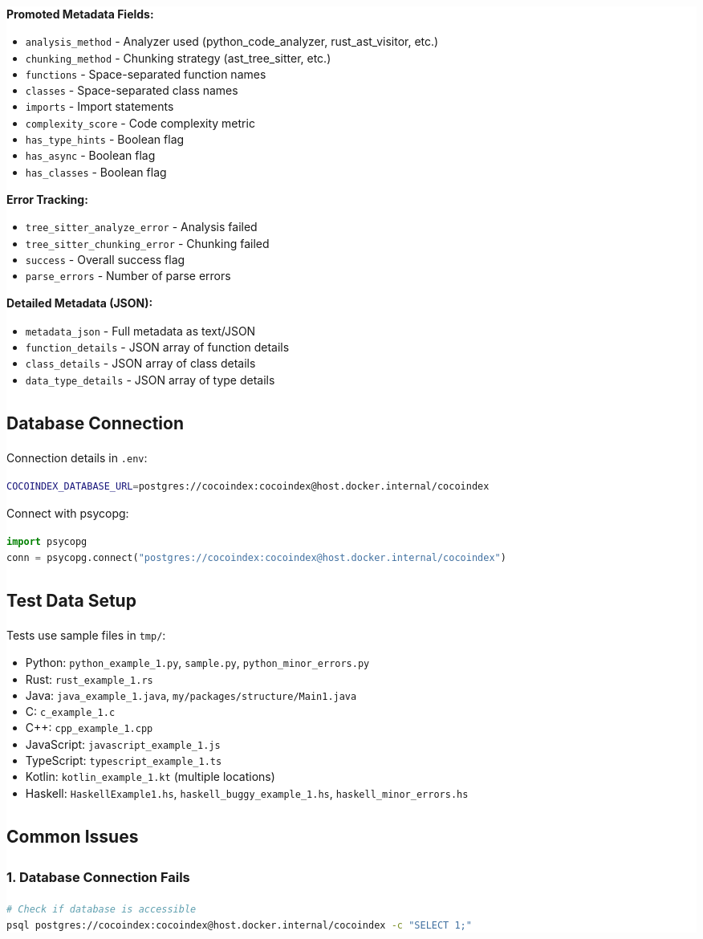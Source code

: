 **Promoted Metadata Fields:**
- `analysis_method` - Analyzer used (python_code_analyzer, rust_ast_visitor, etc.)
- `chunking_method` - Chunking strategy (ast_tree_sitter, etc.)
- `functions` - Space-separated function names
- `classes` - Space-separated class names
- `imports` - Import statements
- `complexity_score` - Code complexity metric
- `has_type_hints` - Boolean flag
- `has_async` - Boolean flag
- `has_classes` - Boolean flag

**Error Tracking:**
- `tree_sitter_analyze_error` - Analysis failed
- `tree_sitter_chunking_error` - Chunking failed
- `success` - Overall success flag
- `parse_errors` - Number of parse errors

**Detailed Metadata (JSON):**
- `metadata_json` - Full metadata as text/JSON
- `function_details` - JSON array of function details
- `class_details` - JSON array of class details
- `data_type_details` - JSON array of type details

## Database Connection

Connection details in `.env`:
```bash
COCOINDEX_DATABASE_URL=postgres://cocoindex:cocoindex@host.docker.internal/cocoindex
```

Connect with psycopg:
```python
import psycopg
conn = psycopg.connect("postgres://cocoindex:cocoindex@host.docker.internal/cocoindex")
```

## Test Data Setup

Tests use sample files in `tmp/`:
- Python: `python_example_1.py`, `sample.py`, `python_minor_errors.py`
- Rust: `rust_example_1.rs`
- Java: `java_example_1.java`, `my/packages/structure/Main1.java`
- C: `c_example_1.c`
- C++: `cpp_example_1.cpp`
- JavaScript: `javascript_example_1.js`
- TypeScript: `typescript_example_1.ts`
- Kotlin: `kotlin_example_1.kt` (multiple locations)
- Haskell: `HaskellExample1.hs`, `haskell_buggy_example_1.hs`, `haskell_minor_errors.hs`

## Common Issues

### 1. Database Connection Fails
```bash
# Check if database is accessible
psql postgres://cocoindex:cocoindex@host.docker.internal/cocoindex -c "SELECT 1;"
```
